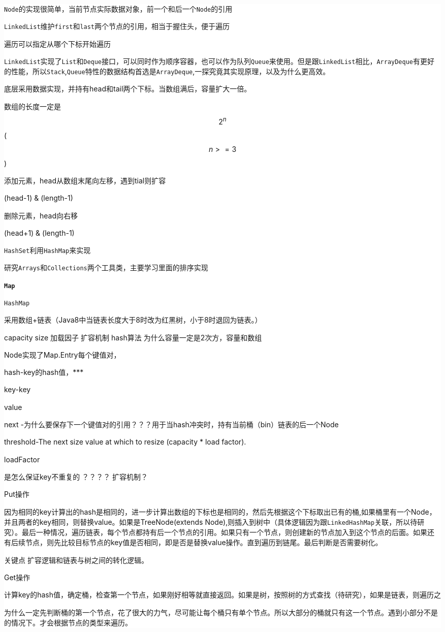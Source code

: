 <code>Node</code>的实现很简单，当前节点实际数据对象，前一个和后一个<code>Node</code>的引用

<code>LinkedList</code>维护<code>first</code>和<code>last</code>两个节点的引用，相当于握住头，便于遍历

遍历可以指定从哪个下标开始遍历

`LinkedList`实现了`List`和`Deque`接口，可以同时作为顺序容器，也可以作为队列`Queue`来使用。但是跟`LinkedList`相比，`ArrayDeque`有更好的性能，所以`Stack`,`Queue`特性的数据结构首选是`ArrayDeque`,一探究竟其实现原理，以及为什么更高效。

底层采用数据实现，并持有head和tail两个下标。当数组满后，容量扩大一倍。

数组的长度一定是$$2^n$$($$n>=3$$)

添加元素，head从数组末尾向左移，遇到tial则扩容

(head-1) & (length-1)

删除元素，head向右移

(head+1) & (length-1)

<code>HashSet</code>利用<code>HashMap</code>来实现

研究<code>Arrays</code>和<code>Collections</code>两个工具类，主要学习里面的排序实现

<code>**Map**</code>

<code>HashMap</code>

采用数组+链表（Java8中当链表长度大于8时改为红黑树，小于8时退回为链表。）

capacity size 加载因子 扩容机制 hash算法 为什么容量一定是2次方，容量和数组

Node实现了Map.Entry每个键值对，

hash-key的hash值，***

key-key

value

next -为什么要保存下一个键值对的引用？？？用于当hash冲突时，持有当前桶（bin）链表的后一个Node

threshold-The next size value at which to resize (capacity * load factor).

loadFactor

是怎么保证key不重复的 ？？？？ 扩容机制？

Put操作

因为相同的key计算出的hash是相同的，进一步计算出数组的下标也是相同的，然后先根据这个下标取出已有的桶,如果桶里有一个Node，并且两者的key相同，则替换value。如果是TreeNode(extends Node),则插入到树中（具体逻辑因为跟<code>LinkedHashMap</code>关联，所以待研究）。最后一种情况，遍历链表，每个节点都持有后一个节点的引用。如果只有一个节点，则创建新的节点加入到这个节点的后面。如果还有后续节点，则先比较目标节点的key值是否相同，即是否是替换value操作。直到遍历到链尾。最后判断是否需要树化。

关键点 扩容逻辑和链表与树之间的转化逻辑。



Get操作

计算key的hash值，确定桶，检查第一个节点，如果刚好相等就直接返回。如果是树，按照树的方式查找（待研究），如果是链表，则遍历之

为什么一定先判断桶的第一个节点，花了很大的力气，尽可能让每个桶只有单个节点。所以大部分的桶就只有这一个节点。遇到小部分不是的情况下。才会根据节点的类型来遍历。
